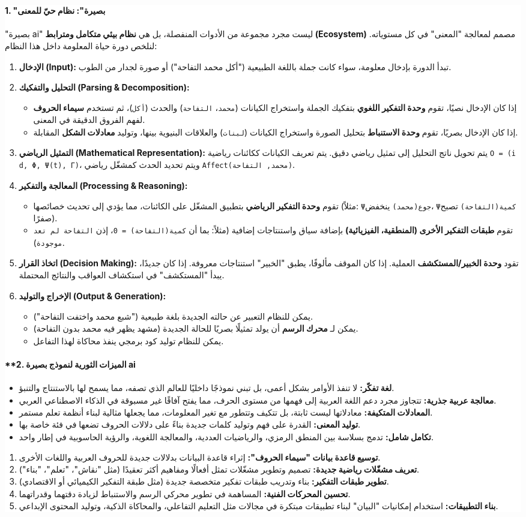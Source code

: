 #### **1. "بصيرة": نظام حيّ للمعنى**

"بصيرة ai" ليست مجرد مجموعة من الأدوات المنفصلة، بل هي **نظام بيئي متكامل ومترابط (Ecosystem)** مصمم لمعالجة "المعنى" في كل مستوياته. لنلخص دورة حياة المعلومة داخل هذا النظام:

1.  **الإدخال (Input):** تبدأ الدورة بإدخال معلومة، سواء كانت جملة باللغة الطبيعية ("أكل محمد التفاحة") أو صورة لجدار من الطوب.

2.  **التحليل والتفكيك (Parsing & Decomposition):**
    *   إذا كان الإدخال نصيًا، تقوم **وحدة التفكير اللغوي** بتفكيك الجملة واستخراج الكيانات (`محمد`، `التفاحة`) والحدث (`أكل`)، ثم تستخدم **سيماء الحروف** لفهم الفروق الدقيقة في المعنى.
    *   إذا كان الإدخال بصريًا، تقوم **وحدة الاستنباط** بتحليل الصورة واستخراج الكيانات (`لبنات`) والعلاقات البنيوية بينها، وتوليد **معادلات الشكل** المقابلة.

3.  **التمثيل الرياضي (Mathematical Representation):** يتم تحويل ناتج التحليل إلى تمثيل رياضي دقيق. يتم تعريف الكيانات ككائنات رياضية `O = (id, Φ, Ψ(t), Γ)`، ويتم تحديد الحدث كمشغّل رياضي `Affect(محمد, التفاحة)`.

4.  **المعالجة والتفكير (Processing & Reasoning):**
    *   تقوم **وحدة التفكير الرياضي** بتطبيق المشغّل على الكائنات، مما يؤدي إلى تحديث خصائصها (مثلاً: `Ψجوع(محمد)` ينخفض، `Ψكمية(التفاحة)` تصبح صفرًا).
    *   تقوم **طبقات التفكير الأخرى (المنطقية، الفيزيائية)** بإضافة سياق واستنتاجات إضافية (مثلاً: بما أن `كمية(التفاحة) = 0`، إذن `التفاحة لم تعد موجودة`).

5.  **اتخاذ القرار (Decision Making):** تقود **وحدة الخبير/المستكشف** العملية. إذا كان الموقف مألوفًا، يطبق "الخبير" استنتاجات معروفة. إذا كان جديدًا، يبدأ "المستكشف" في استكشاف العواقب والنتائج المحتملة.

6.  **الإخراج والتوليد (Output & Generation):**
    *   يمكن للنظام التعبير عن حالته الجديدة بلغة طبيعية ("شبع محمد واختفت التفاحة").
    *   يمكن لـ **محرك الرسم** أن يولد تمثيلًا بصريًا للحالة الجديدة (مشهد يظهر فيه محمد بدون التفاحة).
    *   يمكن للنظام توليد كود برمجي ينفذ محاكاة لهذا التفاعل.

#### **2. الميزات الثورية لنموذج بصيرة ai

*   **لغة تفكّر:** لا تنفذ الأوامر بشكل أعمى، بل تبني نموذجًا داخليًا للعالم الذي تصفه، مما يسمح لها بالاستنتاج والتنبؤ.
*   **معالجة عربية جذرية:** تتجاوز مجرد دعم اللغة العربية إلى فهمها من مستوى الحرف، مما يفتح آفاقًا غير مسبوقة في الذكاء الاصطناعي العربي.
*   **المعادلات المتكيفة:** معادلاتها ليست ثابتة، بل تتكيف وتتطور مع تغير المعلومات، مما يجعلها مثالية لبناء أنظمة تعلم مستمر.
*   **توليد المعنى:** القدرة على فهم وتوليد كلمات جديدة بناءً على دلالات الحروف تضعها في فئة خاصة بها.
*   **تكامل شامل:** تدمج بسلاسة بين المنطق الرمزي، والرياضيات العددية، والمعالجة اللغوية، والرؤية الحاسوبية في إطار واحد.


1.  **توسيع قاعدة بيانات "سيماء الحروف":** إثراء قاعدة البيانات بدلالات جديدة للحروف العربية واللغات الأخرى.
2.  **تعريف مشغّلات رياضية جديدة:** تصميم وتطوير مشغّلات تمثل أفعالًا ومفاهيم أكثر تعقيدًا (مثل "نقاش"، "تعلم"، "بناء").
3.  **تطوير طبقات التفكير:** بناء وتدريب طبقات تفكير متخصصة جديدة (مثل طبقة التفكير الكيميائي أو الاقتصادي).
4.  **تحسين المحركات الفنية:** المساهمة في تطوير محركي الرسم والاستنباط لزيادة دقتهما وقدراتهما.
5.  **بناء التطبيقات:** استخدام إمكانيات "البيان" لبناء تطبيقات مبتكرة في مجالات مثل التعليم التفاعلي، والمحاكاة الذكية، وتوليد المحتوى الإبداعي.
